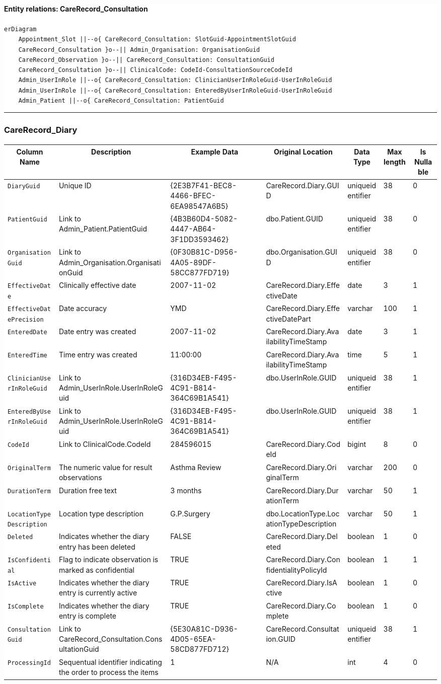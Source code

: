#### Entity relations: CareRecord_Consultation

```mermaid
erDiagram
    Appointment_Slot ||--o{ CareRecord_Consultation: SlotGuid-AppointmentSlotGuid
    CareRecord_Consultation }o--|| Admin_Organisation: OrganisationGuid
    CareRecord_Observation }o--|| CareRecord_Consultation: ConsultationGuid
    CareRecord_Consultation }o--|| ClinicalCode: CodeId-ConsultationSourceCodeId
    Admin_UserInRole ||--o{ CareRecord_Consultation: ClinicianUserInRoleGuid-UserInRoleGuid
    Admin_UserInRole ||--o{ CareRecord_Consultation: EnteredByUserInRoleGuid-UserInRoleGuid
    Admin_Patient ||--o{ CareRecord_Consultation: PatientGuid
```

---

### CareRecord_Diary

| Column Name | Description | Example Data | Original Location | Data Type | Max length | Is Nullable |
| --- | --- | --- | --- | --- | --- | --- |
| `DiaryGuid` | Unique ID | {2E3B7F41-BEC8-4466-BFEC-6EA98547A6B5} | CareRecord.Diary.GUID | uniqueidentifier | 38 | 0 |
| `PatientGuid` | Link to Admin_Patient.PatientGuid | {4B3B60D4-5082-4447-AB64-3F1DD3593462} | dbo.Patient.GUID | uniqueidentifier | 38 | 0 |
| `OrganisationGuid` | Link to Admin_Organisation.OrganisationGuid | {0F30B81C-D956-4A05-89DF-58CC877FD719} | dbo.Organisation.GUID | uniqueidentifier | 38 | 0 |
| `EffectiveDate` | Clinically effective date | 2007-11-02 | CareRecord.Diary.EffectiveDate | date | 3 | 1 |
| `EffectiveDatePrecision` | Date accuracy | YMD | CareRecord.Diary.EffectiveDatePart | varchar | 100 | 1 |
| `EnteredDate` | Date entry was created | 2007-11-02 | CareRecord.Diary.AvailabilityTimeStamp | date | 3 | 1 |
| `EnteredTime` | Time entry was created | 11:00:00 | CareRecord.Diary.AvailabilityTimeStamp | time | 5 | 1 |
| `ClinicianUserInRoleGuid` | Link to Admin_UserInRole.UserInRoleGuid | {316D34EB-F495-4C91-B814-364C69B1A541} | dbo.UserInRole.GUID | uniqueidentifier | 38 | 1 |
| `EnteredByUserInRoleGuid` | Link to Admin_UserInRole.UserInRoleGuid | {316D34EB-F495-4C91-B814-364C69B1A541} | dbo.UserInRole.GUID | uniqueidentifier | 38 | 1 |
| `CodeId` | Link to ClinicalCode.CodeId | 284596015 | CareRecord.Diary.CodeId | bigint | 8 | 0 |
| `OriginalTerm` | The numeric value for result observations | Asthma Review | CareRecord.Diary.OriginalTerm | varchar | 200 | 0 |
| `DurationTerm` | Duration free text | 3 months | CareRecord.Diary.DurationTerm | varchar | 50 | 1 |
| `LocationTypeDescription` | Location type description | G.P.Surgery | dbo.LocationType.LocationTypeDescription | varchar | 50 | 1 |
| `Deleted` | Indicates whether the diary entry has been deleted | FALSE | CareRecord.Diary.Deleted | boolean | 1 | 0 |
| `IsConfidential` | Flag to indicate observation is marked as confidential | TRUE | CareRecord.Diary.ConfidentialityPolicyId | boolean | 1 | 1 |
| `IsActive` | Indicates whether the diary entry is currently active | TRUE | CareRecord.Diary.IsActive | boolean | 1 | 0 |
| `IsComplete` | Indicates whether the diary entry is complete | TRUE | CareRecord.Diary.Complete | boolean | 1 | 0 |
| `ConsultationGuid` | Link to CareRecord_Consultation.ConsultationGuid | {5E30A81C-D936-4D05-65EA-58CD877FD712} | CareRecord.Consultation.GUID | uniqueidentifier | 38 | 1 |
| `ProcessingId` | Sequentual identifier indicating the order to process the items | 1 | N/A | int | 4 | 0 |
